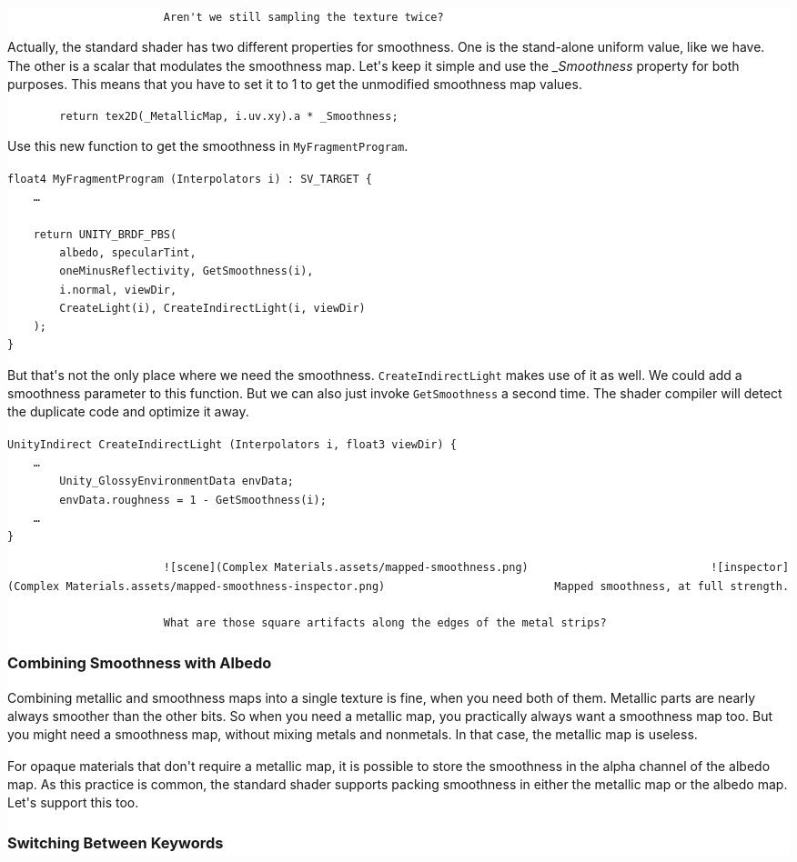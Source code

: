  							Aren't we still sampling the texture twice? 							 						

Actually, the standard shader has two different properties for  smoothness. One is the stand-alone uniform value, like we have. The  other is a scalar that modulates the smoothness map. Let's keep it  simple and use the *_Smoothness* property for both purposes. This means that you have to set it to 1 to get the unmodified smoothness map values.

```
		return tex2D(_MetallicMap, i.uv.xy).a * _Smoothness;
```

Use this new function to get the smoothness in `MyFragmentProgram`.

```
float4 MyFragmentProgram (Interpolators i) : SV_TARGET {
	…

	return UNITY_BRDF_PBS(
		albedo, specularTint,
		oneMinusReflectivity, GetSmoothness(i),
		i.normal, viewDir,
		CreateLight(i), CreateIndirectLight(i, viewDir)
	);
}
```

But that's not the only place where we need the smoothness. `CreateIndirectLight` makes use of it as well. We could add a smoothness parameter to this function. But we can also just invoke `GetSmoothness` a second time. The shader compiler will detect the duplicate code and optimize it away.

```
UnityIndirect CreateIndirectLight (Interpolators i, float3 viewDir) {
	…
		Unity_GlossyEnvironmentData envData;
		envData.roughness = 1 - GetSmoothness(i);
	…
}
```

 							![scene](Complex Materials.assets/mapped-smoothness.png) 							![inspector](Complex Materials.assets/mapped-smoothness-inspector.png) 							Mapped smoothness, at full strength. 						

 							What are those square artifacts along the edges of the metal strips? 							 						

### Combining Smoothness with Albedo

Combining metallic and smoothness maps into a single texture is  fine, when you need both of them. Metallic parts are nearly always  smoother than the other bits. So when you need a metallic map, you  practically always want a smoothness map too. But you might need a  smoothness map, without mixing metals and nonmetals. In that case, the  metallic map is useless.

For opaque materials that don't require a metallic map, it is  possible to store the smoothness in the alpha channel of the albedo map.  As this practice is common, the standard shader supports packing  smoothness in either the metallic map or the albedo map. Let's support  this too.

### Switching Between Keywords
